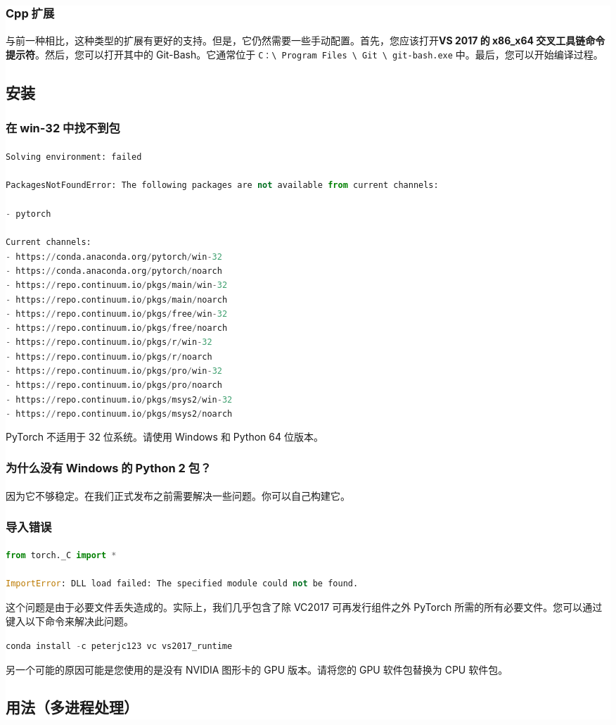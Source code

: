 ### Cpp 扩展

与前一种相比，这种类型的扩展有更好的支持。但是，它仍然需要一些手动配置。首先，您应该打开**VS 2017 的 x86_x64 交叉工具链命令提示符**。然后，您可以打开其中的 Git-Bash。它通常位于 `C：\ Program Files \ Git \ git-bash.exe` 中。最后，您可以开始编译过程。

## 安装

### 在 win-32 中找不到包

```py
Solving environment: failed

PackagesNotFoundError: The following packages are not available from current channels:

- pytorch

Current channels:
- https://conda.anaconda.org/pytorch/win-32
- https://conda.anaconda.org/pytorch/noarch
- https://repo.continuum.io/pkgs/main/win-32
- https://repo.continuum.io/pkgs/main/noarch
- https://repo.continuum.io/pkgs/free/win-32
- https://repo.continuum.io/pkgs/free/noarch
- https://repo.continuum.io/pkgs/r/win-32
- https://repo.continuum.io/pkgs/r/noarch
- https://repo.continuum.io/pkgs/pro/win-32
- https://repo.continuum.io/pkgs/pro/noarch
- https://repo.continuum.io/pkgs/msys2/win-32
- https://repo.continuum.io/pkgs/msys2/noarch
```

PyTorch 不适用于 32 位系统。请使用 Windows 和 Python 64 位版本。

### 为什么没有 Windows 的 Python 2 包？

因为它不够稳定。在我们正式发布之前需要解决一些问题。你可以自己构建它。

### 导入错误

```py
from torch._C import *

ImportError: DLL load failed: The specified module could not be found.
```

这个问题是由于必要文件丢失造成的。实际上，我们几乎包含了除 VC2017 可再发行组件之外 PyTorch 所需的所有必要文件。您可以通过键入以下命令来解决此问题。

```py
conda install -c peterjc123 vc vs2017_runtime
```

另一个可能的原因可能是您使用的是没有 NVIDIA 图形卡的 GPU 版本。请将您的 GPU 软件包替换为 CPU 软件包。

## 用法（多进程处理）
